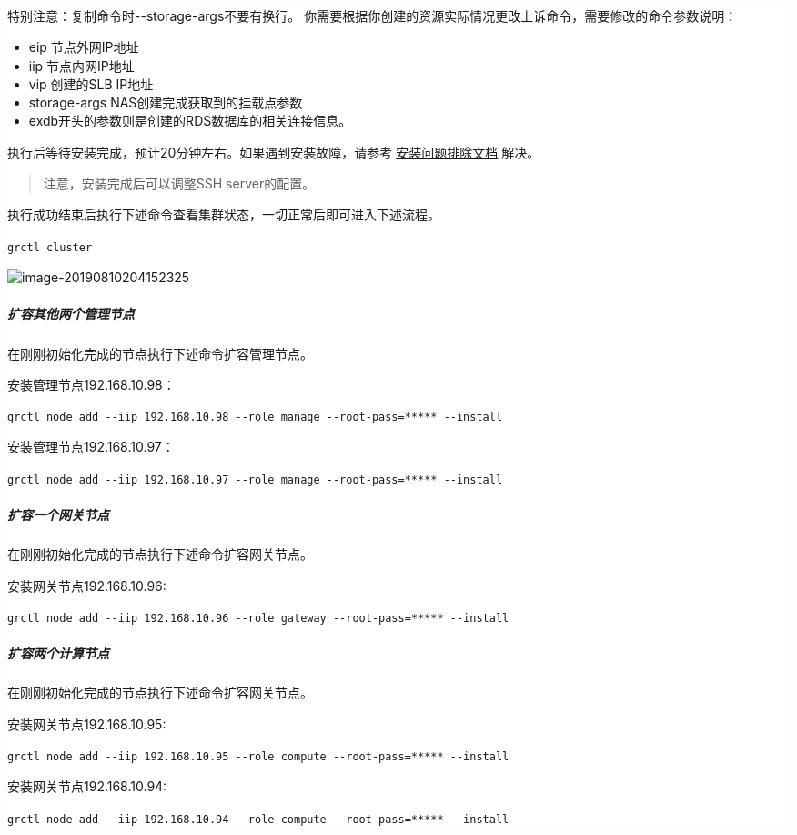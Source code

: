 特别注意：复制命令时--storage-args不要有换行。
你需要根据你创建的资源实际情况更改上诉命令，需要修改的命令参数说明：

* eip   节点外网IP地址
* iip   节点内网IP地址
* vip   创建的SLB IP地址
* storage-args   NAS创建完成获取到的挂载点参数
* exdb开头的参数则是创建的RDS数据库的相关连接信息。

执行后等待安装完成，预计20分钟左右。如果遇到安装故障，请参考 [安装问题排除文档](/docs/Troubleshoot/install-problem/) 解决。

> 注意，安装完成后可以调整SSH server的配置。

执行成功结束后执行下述命令查看集群状态，一切正常后即可进入下述流程。

```bash
grctl cluster
```

![image-20190810204152325](https://grstatic.oss-cn-shanghai.aliyuncs.com/images/docs/5.1/user-operations/install/image-20190810204152325.png)

##### 扩容其他两个管理节点

在刚刚初始化完成的节点执行下述命令扩容管理节点。

安装管理节点192.168.10.98：

```
grctl node add --iip 192.168.10.98 --role manage --root-pass=***** --install
```

安装管理节点192.168.10.97：

```
grctl node add --iip 192.168.10.97 --role manage --root-pass=***** --install
```

##### 扩容一个网关节点

在刚刚初始化完成的节点执行下述命令扩容网关节点。

安装网关节点192.168.10.96:

```
grctl node add --iip 192.168.10.96 --role gateway --root-pass=***** --install
```

##### 扩容两个计算节点

在刚刚初始化完成的节点执行下述命令扩容网关节点。

安装网关节点192.168.10.95:

```
grctl node add --iip 192.168.10.95 --role compute --root-pass=***** --install
```

安装网关节点192.168.10.94:

```
grctl node add --iip 192.168.10.94 --role compute --root-pass=***** --install
```
